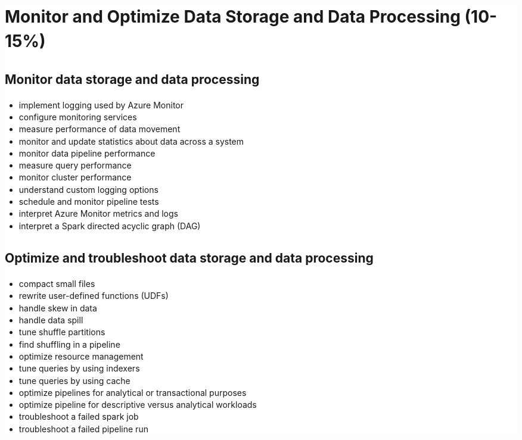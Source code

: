 # Monitor and Optimize Data Storage and Data Processing (10-15%)

## Monitor data storage and data processing

- implement logging used by Azure Monitor
- configure monitoring services
- measure performance of data movement
- monitor and update statistics about data across a system
- monitor data pipeline performance
- measure query performance
- monitor cluster performance
- understand custom logging options
- schedule and monitor pipeline tests
- interpret Azure Monitor metrics and logs
- interpret a Spark directed acyclic graph (DAG)

## Optimize and troubleshoot data storage and data processing

- compact small files
- rewrite user-defined functions (UDFs)
- handle skew in data
- handle data spill
- tune shuffle partitions
- find shuffling in a pipeline
- optimize resource management
- tune queries by using indexers
- tune queries by using cache
- optimize pipelines for analytical or transactional purposes
- optimize pipeline for descriptive versus analytical workloads
- troubleshoot a failed spark job
- troubleshoot a failed pipeline run

